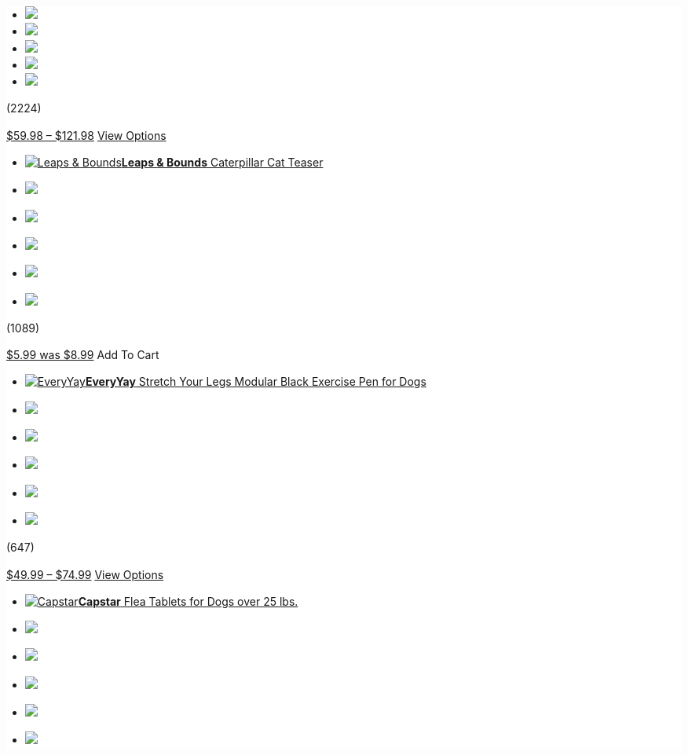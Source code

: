 

- ![](https://www.petco.com/assets/icons/star-full.svg)
- ![](https://www.petco.com/assets/icons/star-full.svg)
- ![](https://www.petco.com/assets/icons/star-full.svg)
- ![](https://www.petco.com/assets/icons/star-full.svg)
- ![](https://www.petco.com/assets/icons/star-half.svg)

(2224)

[$59.98 – $121.98](https://www.petco.com/shop/en/petcostore/product/seresto-flea-and-tick-collar-for-cats) [View Options](https://www.petco.com/shop/en/petcostore/product/seresto-flea-and-tick-collar-for-cats)

- [![Leaps & Bounds](https://assets.petco.com/petco/image/upload/f_auto,q_auto,w_190/dpr_auto/2312091-center-1)](https://www.petco.com/shop/en/petcostore/product/leaps-and-bounds-caterpillar-cat-teaser)[**Leaps & Bounds** Caterpillar Cat Teaser](https://www.petco.com/shop/en/petcostore/product/leaps-and-bounds-caterpillar-cat-teaser)



- ![](https://www.petco.com/assets/icons/star-full.svg)
- ![](https://www.petco.com/assets/icons/star-full.svg)
- ![](https://www.petco.com/assets/icons/star-full.svg)
- ![](https://www.petco.com/assets/icons/star-full.svg)
- ![](https://www.petco.com/assets/icons/star-half.svg)

(1089)

[$5.99 was $8.99](https://www.petco.com/shop/en/petcostore/product/leaps-and-bounds-caterpillar-cat-teaser) Add To Cart

- [![EveryYay](https://assets.petco.com/petco/image/upload/f_auto,q_auto,w_190/dpr_auto/3292395-center-1)](https://www.petco.com/shop/en/petcostore/product/everyyay-stretch-your-legs-modular-black-exercise-pen-for-dogs)[**EveryYay** Stretch Your Legs Modular Black Exercise Pen for Dogs](https://www.petco.com/shop/en/petcostore/product/everyyay-stretch-your-legs-modular-black-exercise-pen-for-dogs)



- ![](https://www.petco.com/assets/icons/star-full.svg)
- ![](https://www.petco.com/assets/icons/star-full.svg)
- ![](https://www.petco.com/assets/icons/star-full.svg)
- ![](https://www.petco.com/assets/icons/star-full.svg)
- ![](https://www.petco.com/assets/icons/star-empty.svg)

(647)

[$49.99 – $74.99](https://www.petco.com/shop/en/petcostore/product/everyyay-stretch-your-legs-modular-black-exercise-pen-for-dogs) [View Options](https://www.petco.com/shop/en/petcostore/product/everyyay-stretch-your-legs-modular-black-exercise-pen-for-dogs)

- [![Capstar](https://assets.petco.com/petco/image/upload/f_auto,q_auto,w_190/dpr_auto/3009326-center-1)](https://www.petco.com/shop/en/petcostore/product/capstar-flea-tablets-for-dogs-over-26-lbs)[**Capstar** Flea Tablets for Dogs over 25 lbs.](https://www.petco.com/shop/en/petcostore/product/capstar-flea-tablets-for-dogs-over-26-lbs)



- ![](https://www.petco.com/assets/icons/star-full.svg)
- ![](https://www.petco.com/assets/icons/star-full.svg)
- ![](https://www.petco.com/assets/icons/star-full.svg)
- ![](https://www.petco.com/assets/icons/star-full.svg)
- ![](https://www.petco.com/assets/icons/star-empty.svg)
